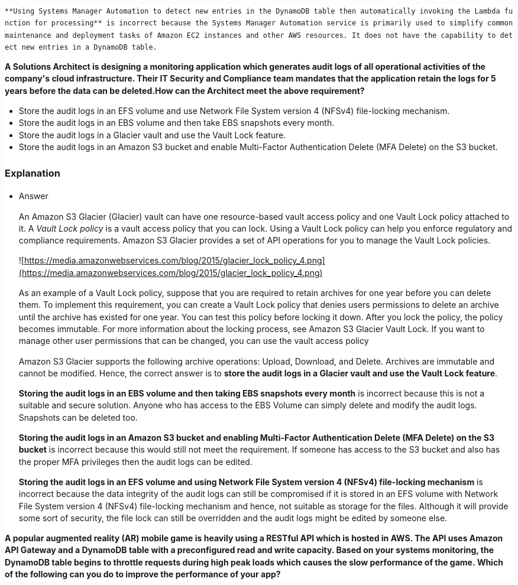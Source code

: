     **Using Systems Manager Automation to detect new entries in the DynamoDB table then automatically invoking the Lambda function for processing** is incorrect because the Systems Manager Automation service is primarily used to simplify common maintenance and deployment tasks of Amazon EC2 instances and other AWS resources. It does not have the capability to detect new entries in a DynamoDB table.

**A Solutions Architect is designing a monitoring application which generates audit logs of all operational activities of the company's cloud infrastructure. Their IT Security and Compliance team mandates that the application retain the logs for 5 years before the data can be deleted.How can the Architect meet the above requirement?**

- ​Store the audit logs in an EFS volume and use Network File System version 4 (NFSv4) file-locking mechanism.
- ​Store the audit logs in an EBS volume and then take EBS snapshots every month.
- ​Store the audit logs in a Glacier vault and use the Vault Lock feature.
- ​Store the audit logs in an Amazon S3 bucket and enable Multi-Factor Authentication Delete (MFA Delete) on the S3 bucket.

### **Explanation**

- Answer

    An Amazon S3 Glacier (Glacier) vault can have one resource-based vault access policy and one Vault Lock policy attached to it. A *Vault Lock policy* is a vault access policy that you can lock. Using a Vault Lock policy can help you enforce regulatory and compliance requirements. Amazon S3 Glacier provides a set of API operations for you to manage the Vault Lock policies.

    ![https://media.amazonwebservices.com/blog/2015/glacier_lock_policy_4.png](https://media.amazonwebservices.com/blog/2015/glacier_lock_policy_4.png)

    As an example of a Vault Lock policy, suppose that you are required to retain archives for one year before you can delete them. To implement this requirement, you can create a Vault Lock policy that denies users permissions to delete an archive until the archive has existed for one year. You can test this policy before locking it down. After you lock the policy, the policy becomes immutable. For more information about the locking process, see Amazon S3 Glacier Vault Lock. If you want to manage other user permissions that can be changed, you can use the vault access policy

    Amazon S3 Glacier supports the following archive operations: Upload, Download, and Delete. Archives are immutable and cannot be modified. Hence, the correct answer is to **store the audit logs in a Glacier vault and use the Vault Lock feature**.

    **Storing the audit logs in an EBS volume and then taking EBS snapshots every month** is incorrect because this is not a suitable and secure solution. Anyone who has access to the EBS Volume can simply delete and modify the audit logs. Snapshots can be deleted too.

    **Storing the audit logs in an Amazon S3 bucket and enabling Multi-Factor Authentication Delete (MFA Delete) on the S3 bucket** is incorrect because this would still not meet the requirement. If someone has access to the S3 bucket and also has the proper MFA privileges then the audit logs can be edited.

    **Storing the audit logs in an EFS volume and using Network File System version 4 (NFSv4) file-locking mechanism** is incorrect because the data integrity of the audit logs can still be compromised if it is stored in an EFS volume with Network File System version 4 (NFSv4) file-locking mechanism and hence, not suitable as storage for the files. Although it will provide some sort of security, the file lock can still be overridden and the audit logs might be edited by someone else.

**A popular augmented reality (AR) mobile game is heavily using a RESTful API which is hosted in AWS. The API uses Amazon API Gateway and a DynamoDB table with a preconfigured read and write capacity. Based on your systems monitoring, the DynamoDB table begins to throttle requests during high peak loads which causes the slow performance of the game. Which of the following can you do to improve the performance of your app?**
